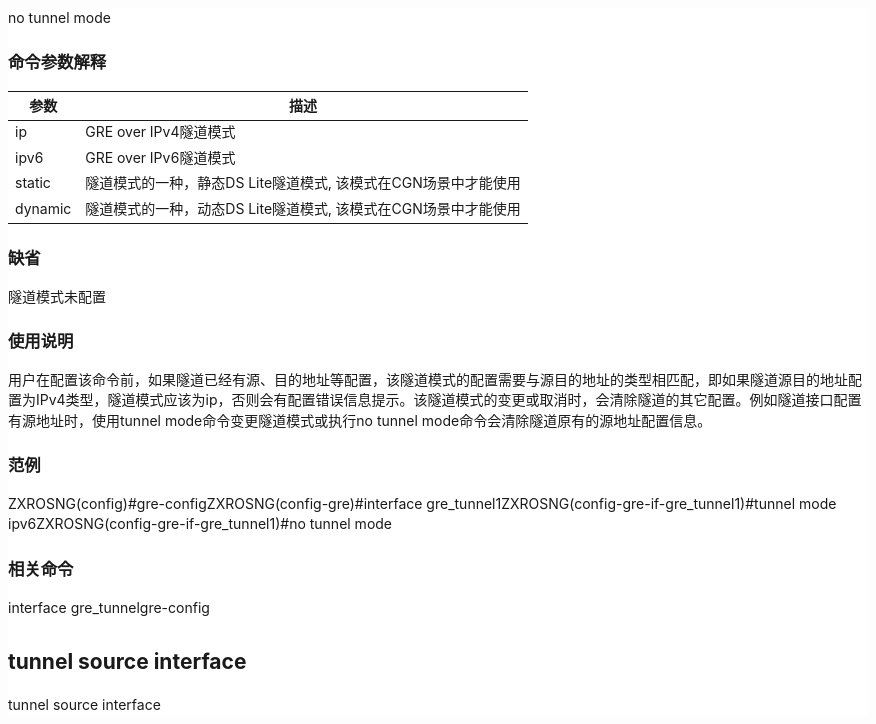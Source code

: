 no tunnel mode 








### 命令参数解释 




参数|描述
---|---
ip|GRE over IPv4隧道模式
ipv6|GRE over IPv6隧道模式
static|隧道模式的一种，静态DS Lite隧道模式, 该模式在CGN场景中才能使用
dynamic|隧道模式的一种，动态DS Lite隧道模式, 该模式在CGN场景中才能使用








### 缺省 


隧道模式未配置 






### 使用说明 


用户在配置该命令前，如果隧道已经有源、目的地址等配置，该隧道模式的配置需要与源目的地址的类型相匹配，即如果隧道源目的地址配置为IPv4类型，隧道模式应该为ip，否则会有配置错误信息提示。该隧道模式的变更或取消时，会清除隧道的其它配置。例如隧道接口配置有源地址时，使用tunnel mode命令变更隧道模式或执行no tunnel mode命令会清除隧道原有的源地址配置信息。





### 范例 


ZXROSNG(config)#gre-configZXROSNG(config-gre)#interface gre_tunnel1ZXROSNG(config-gre-if-gre_tunnel1)#tunnel mode ipv6ZXROSNG(config-gre-if-gre_tunnel1)#no tunnel mode





### 相关命令 


interface gre_tunnel<tunnel no>gre-config



## tunnel source interface 


tunnel source interface 
